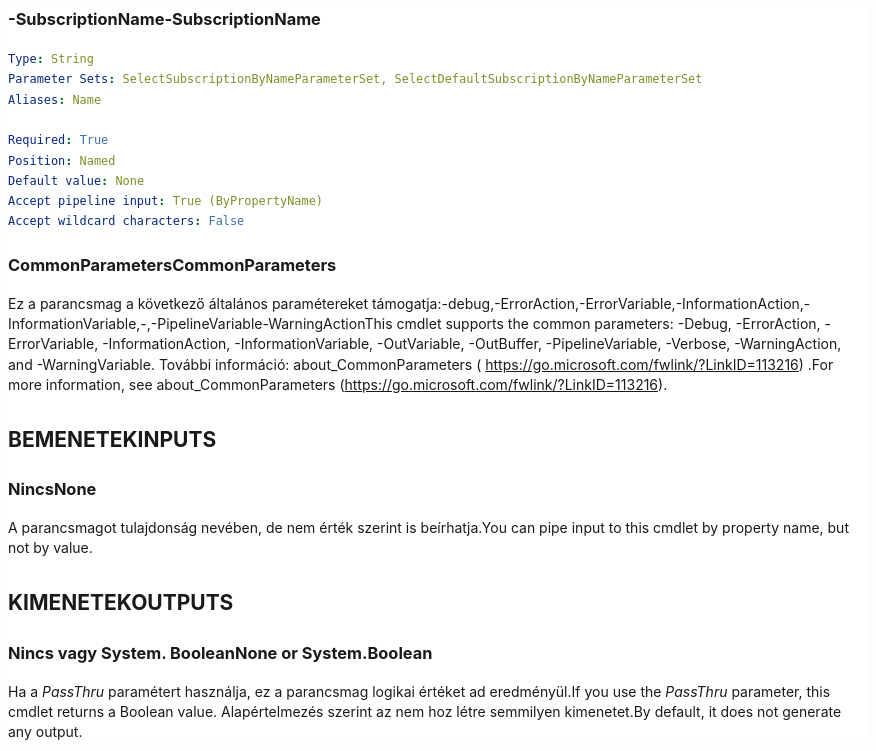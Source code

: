 ### <span data-ttu-id="c11fb-139">-SubscriptionName</span><span class="sxs-lookup"><span data-stu-id="c11fb-139">-SubscriptionName</span></span>
```yaml
Type: String
Parameter Sets: SelectSubscriptionByNameParameterSet, SelectDefaultSubscriptionByNameParameterSet
Aliases: Name

Required: True
Position: Named
Default value: None
Accept pipeline input: True (ByPropertyName)
Accept wildcard characters: False
```

### <span data-ttu-id="c11fb-140">CommonParameters</span><span class="sxs-lookup"><span data-stu-id="c11fb-140">CommonParameters</span></span>
<span data-ttu-id="c11fb-141">Ez a parancsmag a következő általános paramétereket támogatja:-debug,-ErrorAction,-ErrorVariable,-InformationAction,-InformationVariable,-,-PipelineVariable-WarningAction</span><span class="sxs-lookup"><span data-stu-id="c11fb-141">This cmdlet supports the common parameters: -Debug, -ErrorAction, -ErrorVariable, -InformationAction, -InformationVariable, -OutVariable, -OutBuffer, -PipelineVariable, -Verbose, -WarningAction, and -WarningVariable.</span></span> <span data-ttu-id="c11fb-142">További információ: about_CommonParameters ( https://go.microsoft.com/fwlink/?LinkID=113216) .</span><span class="sxs-lookup"><span data-stu-id="c11fb-142">For more information, see about_CommonParameters (https://go.microsoft.com/fwlink/?LinkID=113216).</span></span>

## <span data-ttu-id="c11fb-143">BEMENETEK</span><span class="sxs-lookup"><span data-stu-id="c11fb-143">INPUTS</span></span>

### <span data-ttu-id="c11fb-144">Nincs</span><span class="sxs-lookup"><span data-stu-id="c11fb-144">None</span></span>
<span data-ttu-id="c11fb-145">A parancsmagot tulajdonság nevében, de nem érték szerint is beírhatja.</span><span class="sxs-lookup"><span data-stu-id="c11fb-145">You can pipe input to this cmdlet by property name, but not by value.</span></span>

## <span data-ttu-id="c11fb-146">KIMENETEK</span><span class="sxs-lookup"><span data-stu-id="c11fb-146">OUTPUTS</span></span>

### <span data-ttu-id="c11fb-147">Nincs vagy System. Boolean</span><span class="sxs-lookup"><span data-stu-id="c11fb-147">None or System.Boolean</span></span>
<span data-ttu-id="c11fb-148">Ha a *PassThru* paramétert használja, ez a parancsmag logikai értéket ad eredményül.</span><span class="sxs-lookup"><span data-stu-id="c11fb-148">If you use the *PassThru* parameter, this cmdlet returns a Boolean value.</span></span>
<span data-ttu-id="c11fb-149">Alapértelmezés szerint az nem hoz létre semmilyen kimenetet.</span><span class="sxs-lookup"><span data-stu-id="c11fb-149">By default, it does not generate any output.</span></span>
